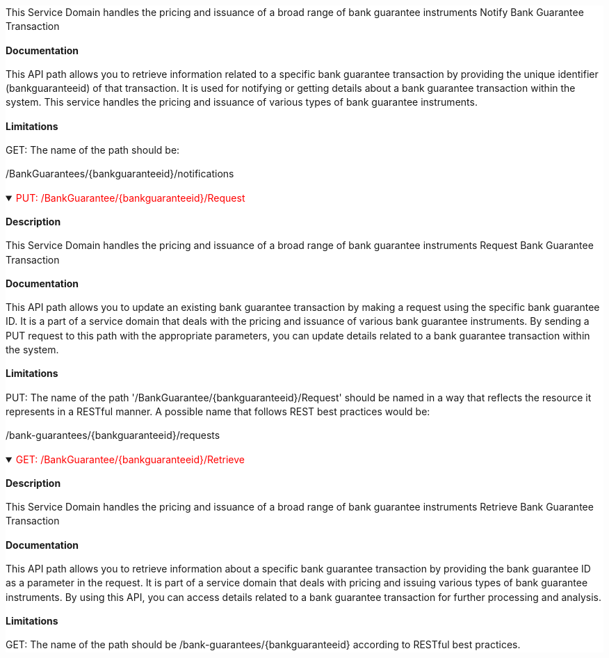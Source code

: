   This Service Domain handles the pricing and issuance of a broad range of bank guarantee instruments Notify Bank Guarantee Transaction

  **Documentation**

  This API path allows you to retrieve information related to a specific bank guarantee transaction by providing the unique identifier (bankguaranteeid) of that transaction. It is used for notifying or getting details about a bank guarantee transaction within the system. This service handles the pricing and issuance of various types of bank guarantee instruments.

  **Limitations**

  GET: The name of the path should be:

/BankGuarantees/{bankguaranteeid}/notifications

</details>

<details open>
  <summary><span style='color:red;'>PUT: /BankGuarantee/{bankguaranteeid}/Request</span></summary>

  **Description**

  This Service Domain handles the pricing and issuance of a broad range of bank guarantee instruments Request Bank Guarantee Transaction

  **Documentation**

  This API path allows you to update an existing bank guarantee transaction by making a request using the specific bank guarantee ID. It is a part of a service domain that deals with the pricing and issuance of various bank guarantee instruments. By sending a PUT request to this path with the appropriate parameters, you can update details related to a bank guarantee transaction within the system.

  **Limitations**

  PUT: The name of the path '/BankGuarantee/{bankguaranteeid}/Request' should be named in a way that reflects the resource it represents in a RESTful manner. A possible name that follows REST best practices would be:

/bank-guarantees/{bankguaranteeid}/requests

</details>

<details open>
  <summary><span style='color:red;'>GET: /BankGuarantee/{bankguaranteeid}/Retrieve</span></summary>

  **Description**

  This Service Domain handles the pricing and issuance of a broad range of bank guarantee instruments Retrieve Bank Guarantee Transaction

  **Documentation**

  This API path allows you to retrieve information about a specific bank guarantee transaction by providing the bank guarantee ID as a parameter in the request. It is part of a service domain that deals with pricing and issuing various types of bank guarantee instruments. By using this API, you can access details related to a bank guarantee transaction for further processing and analysis.

  **Limitations**

  GET: The name of the path should be /bank-guarantees/{bankguaranteeid} according to RESTful best practices.
